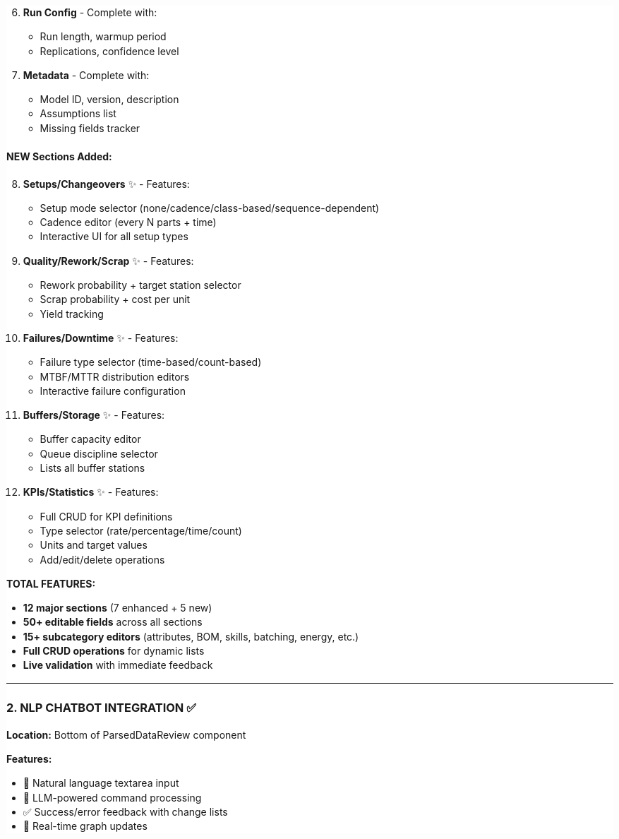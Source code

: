 6. **Run Config** - Complete with:
   - Run length, warmup period
   - Replications, confidence level

7. **Metadata** - Complete with:
   - Model ID, version, description
   - Assumptions list
   - Missing fields tracker

#### NEW Sections Added:
8. **Setups/Changeovers** ✨ - Features:
   - Setup mode selector (none/cadence/class-based/sequence-dependent)
   - Cadence editor (every N parts + time)
   - Interactive UI for all setup types

9. **Quality/Rework/Scrap** ✨ - Features:
   - Rework probability + target station selector
   - Scrap probability + cost per unit
   - Yield tracking

10. **Failures/Downtime** ✨ - Features:
    - Failure type selector (time-based/count-based)
    - MTBF/MTTR distribution editors
    - Interactive failure configuration

11. **Buffers/Storage** ✨ - Features:
    - Buffer capacity editor
    - Queue discipline selector
    - Lists all buffer stations

12. **KPIs/Statistics** ✨ - Features:
    - Full CRUD for KPI definitions
    - Type selector (rate/percentage/time/count)
    - Units and target values
    - Add/edit/delete operations

**TOTAL FEATURES:**
- **12 major sections** (7 enhanced + 5 new)
- **50+ editable fields** across all sections
- **15+ subcategory editors** (attributes, BOM, skills, batching, energy, etc.)
- **Full CRUD operations** for dynamic lists
- **Live validation** with immediate feedback

---

### 2. **NLP CHATBOT INTEGRATION** ✅

**Location:** Bottom of ParsedDataReview component

**Features:**
- 💬 Natural language textarea input
- 🤖 LLM-powered command processing
- ✅ Success/error feedback with change lists
- 🔄 Real-time graph updates
